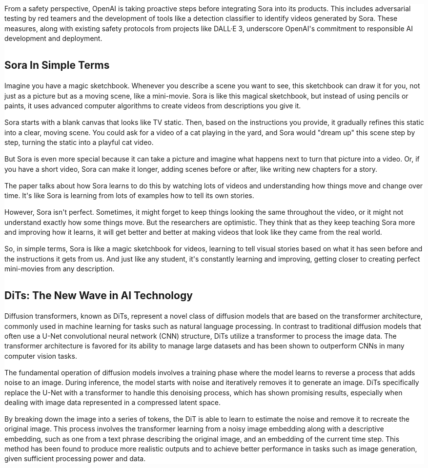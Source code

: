 From a safety perspective, OpenAI is taking proactive steps before integrating Sora into its products. This includes adversarial testing by red teamers and the development of tools like a detection classifier to identify videos generated by Sora. These measures, along with existing safety protocols from projects like DALL·E 3, underscore OpenAI's commitment to responsible AI development and deployment.

## Sora In Simple Terms

Imagine you have a magic sketchbook. Whenever you describe a scene you want to see, this sketchbook can draw it for you, not just as a picture but as a moving scene, like a mini-movie. Sora is like this magical sketchbook, but instead of using pencils or paints, it uses advanced computer algorithms to create videos from descriptions you give it.

Sora starts with a blank canvas that looks like TV static. Then, based on the instructions you provide, it gradually refines this static into a clear, moving scene. You could ask for a video of a cat playing in the yard, and Sora would "dream up" this scene step by step, turning the static into a playful cat video.

But Sora is even more special because it can take a picture and imagine what happens next to turn that picture into a video. Or, if you have a short video, Sora can make it longer, adding scenes before or after, like writing new chapters for a story.

The paper talks about how Sora learns to do this by watching lots of videos and understanding how things move and change over time. It's like Sora is learning from lots of examples how to tell its own stories.

However, Sora isn't perfect. Sometimes, it might forget to keep things looking the same throughout the video, or it might not understand exactly how some things move. But the researchers are optimistic. They think that as they keep teaching Sora more and improving how it learns, it will get better and better at making videos that look like they came from the real world.

So, in simple terms, Sora is like a magic sketchbook for videos, learning to tell visual stories based on what it has seen before and the instructions it gets from us. And just like any student, it's constantly learning and improving, getting closer to creating perfect mini-movies from any description.

## DiTs: The New Wave in AI Technology

Diffusion transformers, known as DiTs, represent a novel class of diffusion models that are based on the transformer architecture, commonly used in machine learning for tasks such as natural language processing. In contrast to traditional diffusion models that often use a U-Net convolutional neural network (CNN) structure, DiTs utilize a transformer to process the image data. The transformer architecture is favored for its ability to manage large datasets and has been shown to outperform CNNs in many computer vision tasks.

The fundamental operation of diffusion models involves a training phase where the model learns to reverse a process that adds noise to an image. During inference, the model starts with noise and iteratively removes it to generate an image. DiTs specifically replace the U-Net with a transformer to handle this denoising process, which has shown promising results, especially when dealing with image data represented in a compressed latent space.

By breaking down the image into a series of tokens, the DiT is able to learn to estimate the noise and remove it to recreate the original image. This process involves the transformer learning from a noisy image embedding along with a descriptive embedding, such as one from a text phrase describing the original image, and an embedding of the current time step. This method has been found to produce more realistic outputs and to achieve better performance in tasks such as image generation, given sufficient processing power and data.
